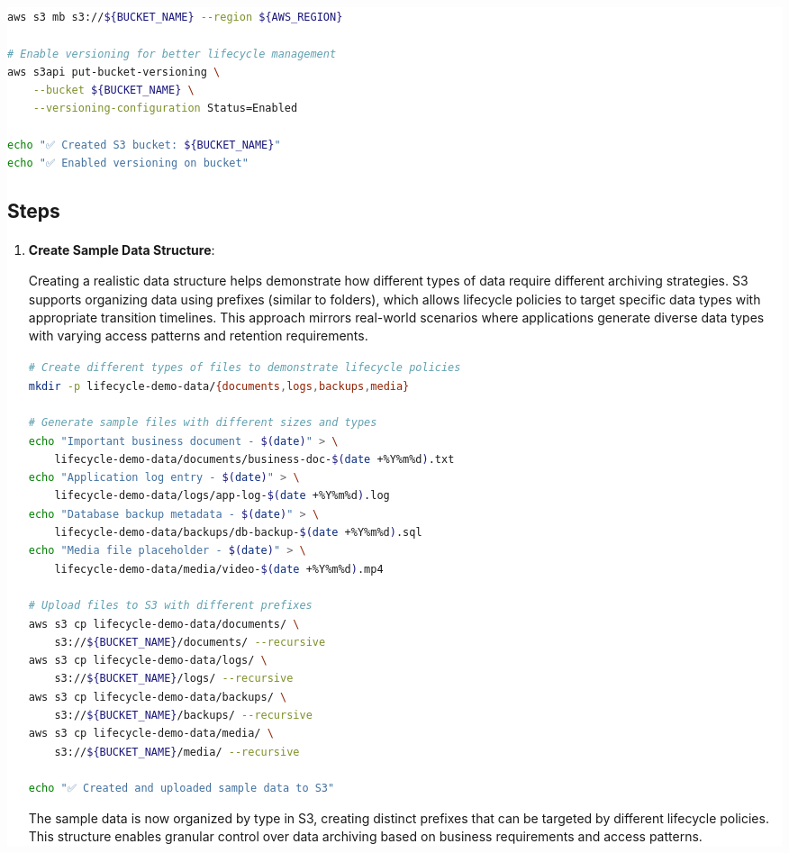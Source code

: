 ```bash
aws s3 mb s3://${BUCKET_NAME} --region ${AWS_REGION}

# Enable versioning for better lifecycle management
aws s3api put-bucket-versioning \
    --bucket ${BUCKET_NAME} \
    --versioning-configuration Status=Enabled

echo "✅ Created S3 bucket: ${BUCKET_NAME}"
echo "✅ Enabled versioning on bucket"
```

## Steps

1. **Create Sample Data Structure**:

   Creating a realistic data structure helps demonstrate how different types of data require different archiving strategies. S3 supports organizing data using prefixes (similar to folders), which allows lifecycle policies to target specific data types with appropriate transition timelines. This approach mirrors real-world scenarios where applications generate diverse data types with varying access patterns and retention requirements.

   ```bash
   # Create different types of files to demonstrate lifecycle policies
   mkdir -p lifecycle-demo-data/{documents,logs,backups,media}
   
   # Generate sample files with different sizes and types
   echo "Important business document - $(date)" > \
       lifecycle-demo-data/documents/business-doc-$(date +%Y%m%d).txt
   echo "Application log entry - $(date)" > \
       lifecycle-demo-data/logs/app-log-$(date +%Y%m%d).log
   echo "Database backup metadata - $(date)" > \
       lifecycle-demo-data/backups/db-backup-$(date +%Y%m%d).sql
   echo "Media file placeholder - $(date)" > \
       lifecycle-demo-data/media/video-$(date +%Y%m%d).mp4
   
   # Upload files to S3 with different prefixes
   aws s3 cp lifecycle-demo-data/documents/ \
       s3://${BUCKET_NAME}/documents/ --recursive
   aws s3 cp lifecycle-demo-data/logs/ \
       s3://${BUCKET_NAME}/logs/ --recursive
   aws s3 cp lifecycle-demo-data/backups/ \
       s3://${BUCKET_NAME}/backups/ --recursive
   aws s3 cp lifecycle-demo-data/media/ \
       s3://${BUCKET_NAME}/media/ --recursive
   
   echo "✅ Created and uploaded sample data to S3"
   ```

   The sample data is now organized by type in S3, creating distinct prefixes that can be targeted by different lifecycle policies. This structure enables granular control over data archiving based on business requirements and access patterns.
